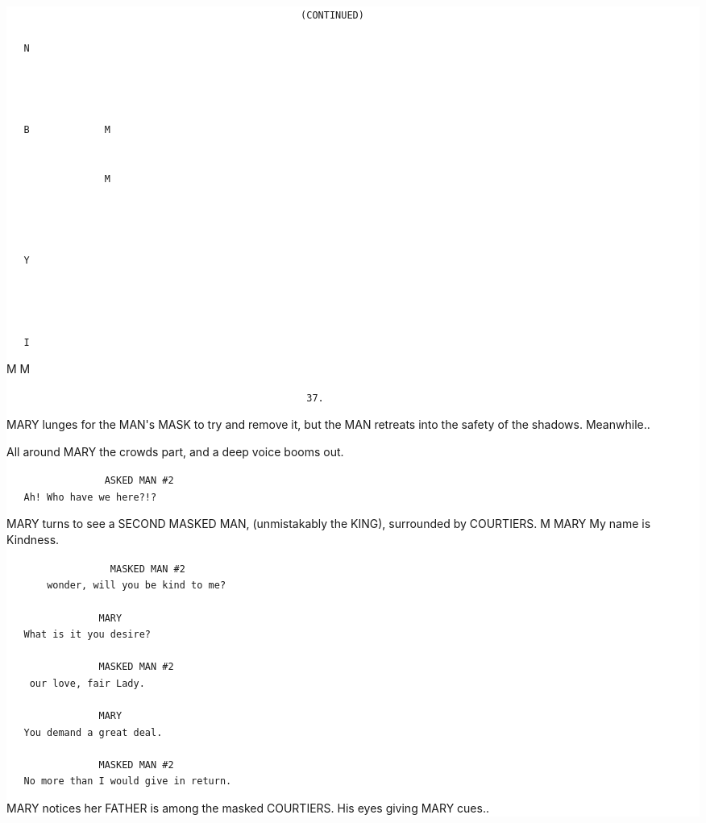 
                                                       (CONTINUED)

       N




       B             M


                     M




       Y




       I




M
                     M




                                                        37.


MARY lunges for the MAN's MASK to try and remove it, but the MAN
retreats into the safety of the shadows. Meanwhile..

All around MARY the crowds part, and a deep voice booms out.

                     ASKED MAN #2
       Ah! Who have we here?!?

MARY turns to see a SECOND MASKED MAN, (unmistakably the KING),
surrounded by COURTIERS.
                     M
                    MARY
       My name is Kindness.

                      MASKED MAN #2
           wonder, will you be kind to me?

                    MARY
       What is it you desire?

                    MASKED MAN #2
        our love, fair Lady.

                    MARY
       You demand a great deal.

                    MASKED MAN #2
       No more than I would give in return.

MARY notices her FATHER is among the masked COURTIERS. His eyes
giving MARY cues..
